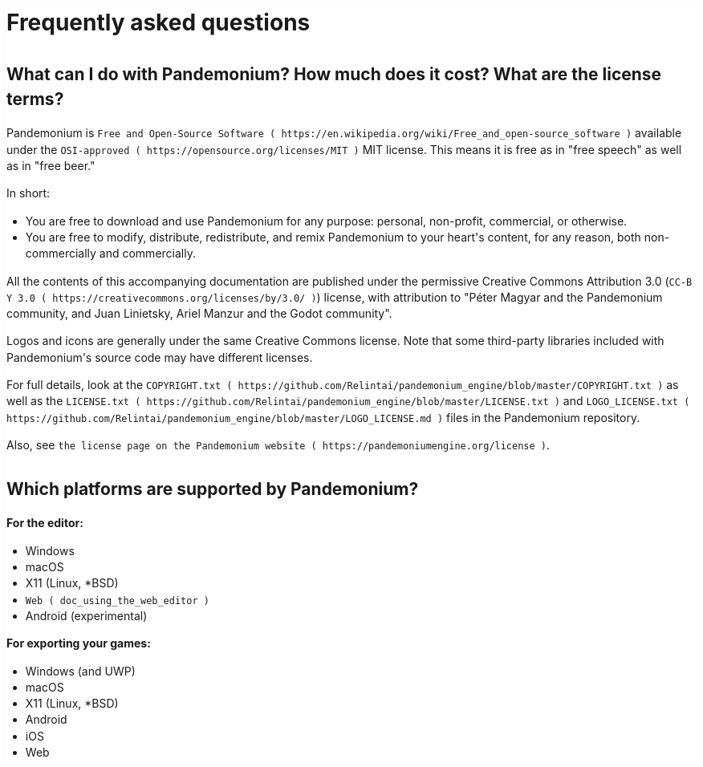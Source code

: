 
# Frequently asked questions

## What can I do with Pandemonium? How much does it cost? What are the license terms?

Pandemonium is `Free and Open-Source Software ( https://en.wikipedia.org/wiki/Free_and_open-source_software )` available under the `OSI-approved ( https://opensource.org/licenses/MIT )` MIT license. This means it is free as in "free speech" as well as in "free beer."

In short:

* You are free to download and use Pandemonium for any purpose: personal, non-profit, commercial, or otherwise.
* You are free to modify, distribute, redistribute, and remix Pandemonium to your heart's content, for any reason, both non-commercially and commercially.

All the contents of this accompanying documentation are published under
the permissive Creative Commons Attribution 3.0 (`CC-BY 3.0 ( https://creativecommons.org/licenses/by/3.0/ )`) license, with attribution
to "Péter Magyar and the Pandemonium community, and Juan Linietsky, Ariel Manzur and the Godot community".

Logos and icons are generally under the same Creative Commons license. Note
that some third-party libraries included with Pandemonium's source code may have
different licenses.

For full details, look at the `COPYRIGHT.txt ( https://github.com/Relintai/pandemonium_engine/blob/master/COPYRIGHT.txt )` as well
as the `LICENSE.txt ( https://github.com/Relintai/pandemonium_engine/blob/master/LICENSE.txt )` and `LOGO_LICENSE.txt ( https://github.com/Relintai/pandemonium_engine/blob/master/LOGO_LICENSE.md )` files
in the Pandemonium repository.

Also, see `the license page on the Pandemonium website ( https://pandemoniumengine.org/license )`.

## Which platforms are supported by Pandemonium?

**For the editor:**

* Windows
* macOS
* X11 (Linux, \*BSD)
* `Web ( doc_using_the_web_editor )`
* Android (experimental)

**For exporting your games:**

* Windows (and UWP)
* macOS
* X11 (Linux, \*BSD)
* Android
* iOS
* Web
